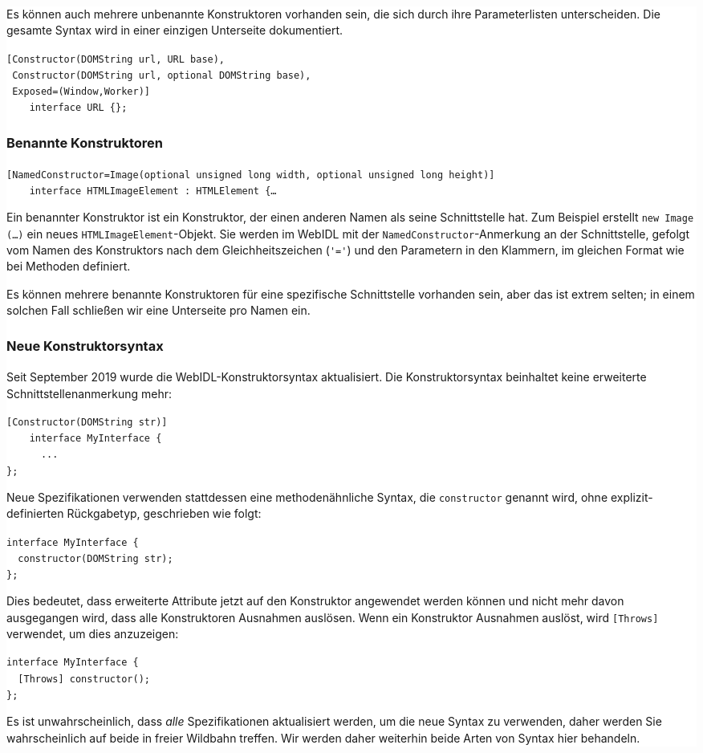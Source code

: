 Es können auch mehrere unbenannte Konstruktoren vorhanden sein, die sich durch ihre Parameterlisten unterscheiden. Die gesamte Syntax wird in einer einzigen Unterseite dokumentiert.

```webidl
[Constructor(DOMString url, URL base),
 Constructor(DOMString url, optional DOMString base),
 Exposed=(Window,Worker)]
    interface URL {};
```

### Benannte Konstruktoren

```webidl
[NamedConstructor=Image(optional unsigned long width, optional unsigned long height)]
    interface HTMLImageElement : HTMLElement {…
```

Ein benannter Konstruktor ist ein Konstruktor, der einen anderen Namen als seine Schnittstelle hat. Zum Beispiel erstellt `new Image(…)` ein neues `HTMLImageElement`-Objekt. Sie werden im WebIDL mit der `NamedConstructor`-Anmerkung an der Schnittstelle, gefolgt vom Namen des Konstruktors nach dem Gleichheitszeichen (`'='`) und den Parametern in den Klammern, im gleichen Format wie bei Methoden definiert.

Es können mehrere benannte Konstruktoren für eine spezifische Schnittstelle vorhanden sein, aber das ist extrem selten; in einem solchen Fall schließen wir eine Unterseite pro Namen ein.

### Neue Konstruktorsyntax

Seit September 2019 wurde die WebIDL-Konstruktorsyntax aktualisiert. Die Konstruktorsyntax beinhaltet keine erweiterte Schnittstellenanmerkung mehr:

```webidl
[Constructor(DOMString str)]
    interface MyInterface {
      ...
};
```

Neue Spezifikationen verwenden stattdessen eine methodenähnliche Syntax, die `constructor` genannt wird, ohne explizit-definierten Rückgabetyp, geschrieben wie folgt:

```webidl
interface MyInterface {
  constructor(DOMString str);
};
```

Dies bedeutet, dass erweiterte Attribute jetzt auf den Konstruktor angewendet werden können und nicht mehr davon ausgegangen wird, dass alle Konstruktoren Ausnahmen auslösen. Wenn ein Konstruktor Ausnahmen auslöst, wird `[Throws]` verwendet, um dies anzuzeigen:

```webidl
interface MyInterface {
  [Throws] constructor();
};
```

Es ist unwahrscheinlich, dass _alle_ Spezifikationen aktualisiert werden, um die neue Syntax zu verwenden, daher werden Sie wahrscheinlich auf beide in freier Wildbahn treffen. Wir werden daher weiterhin beide Arten von Syntax hier behandeln.
